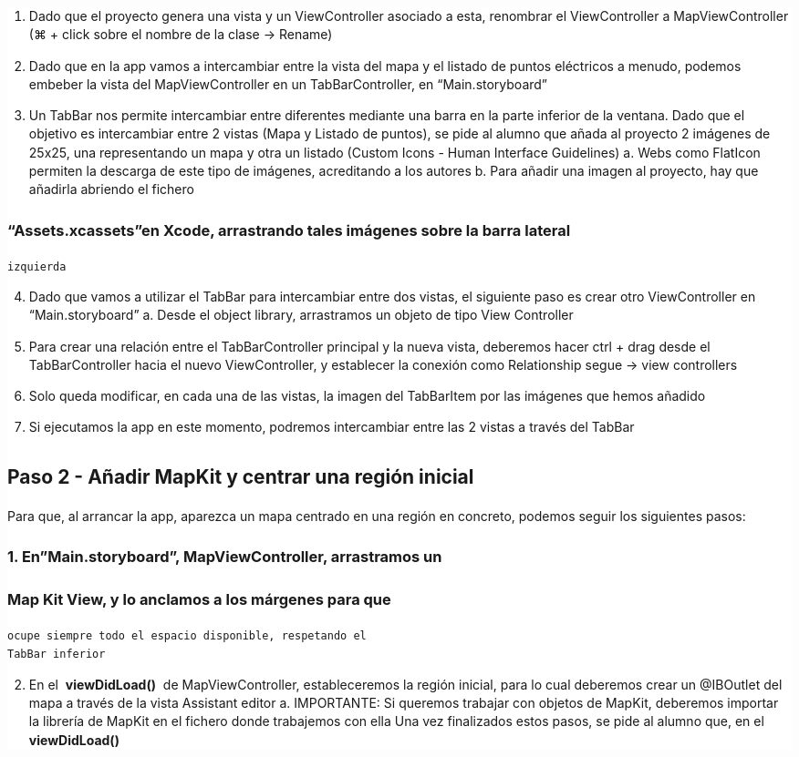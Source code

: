 1. Dado que el proyecto genera una vista y un ViewController asociado a esta, renombrar el
    ViewController a MapViewController (⌘ + click sobre el nombre de la clase -> Rename)
2. Dado que en la app vamos a intercambiar entre la vista del mapa y el listado de puntos
    eléctricos a menudo, podemos embeber la vista del MapViewController en un
    TabBarController, en ​“Main.storyboard”


3. Un ​TabBar​ nos permite intercambiar entre diferentes mediante una barra en la parte
    inferior de la ventana. Dado que el objetivo es intercambiar entre 2 vistas (Mapa y Listado
    de puntos), se pide al alumno que añada al proyecto 2 imágenes de 25x25, una
    representando un mapa y otra un listado (​Custom Icons - Human Interface Guidelines​)
       a. Webs como ​FlatIcon​ permiten la descarga de este tipo de imágenes, acreditando
          a los autores
       b. Para añadir una imagen al proyecto, hay que añadirla abriendo el fichero

### “Assets.xcassets”​ en Xcode, arrastrando tales imágenes sobre la barra lateral

```
izquierda
```
4. Dado que vamos a utilizar el TabBar para intercambiar entre dos vistas, el siguiente paso
    es crear otro ViewController en ​“Main.storyboard”
       a. Desde el object library, arrastramos un objeto de tipo View Controller


5. Para crear una relación entre el TabBarController principal y la nueva vista, deberemos
    hacer ctrl + drag desde el TabBarController hacia el nuevo ViewController, y establecer la
    conexión como ​Relationship segue -> view controllers


6. Solo queda modificar, en cada una de las vistas, la imagen del TabBarItem por las
    imágenes que hemos añadido
7. Si ejecutamos la app en este momento, podremos intercambiar entre las 2 vistas a través
    del TabBar


## Paso 2 - Añadir MapKit y centrar una región inicial

Para que, al arrancar la app, aparezca un mapa centrado en una región en concreto, podemos
seguir los siguientes pasos:

### 1. En ​”Main.storyboard”​, MapViewController, arrastramos un

### Map Kit View​, y lo anclamos a los márgenes para que

```
ocupe siempre todo el espacio disponible, respetando el
TabBar inferior
```
2. En el ​ **viewDidLoad()** ​ de MapViewController,
    estableceremos la región inicial, para lo cual deberemos
    crear un @IBOutlet del mapa a través de la vista Assistant
    editor
       a. IMPORTANTE: Si queremos trabajar con objetos de
          MapKit, deberemos importar la librería de MapKit en
          el fichero donde trabajemos con ella
Una vez finalizados estos pasos, se pide al alumno que, en el ​ **viewDidLoad()**
